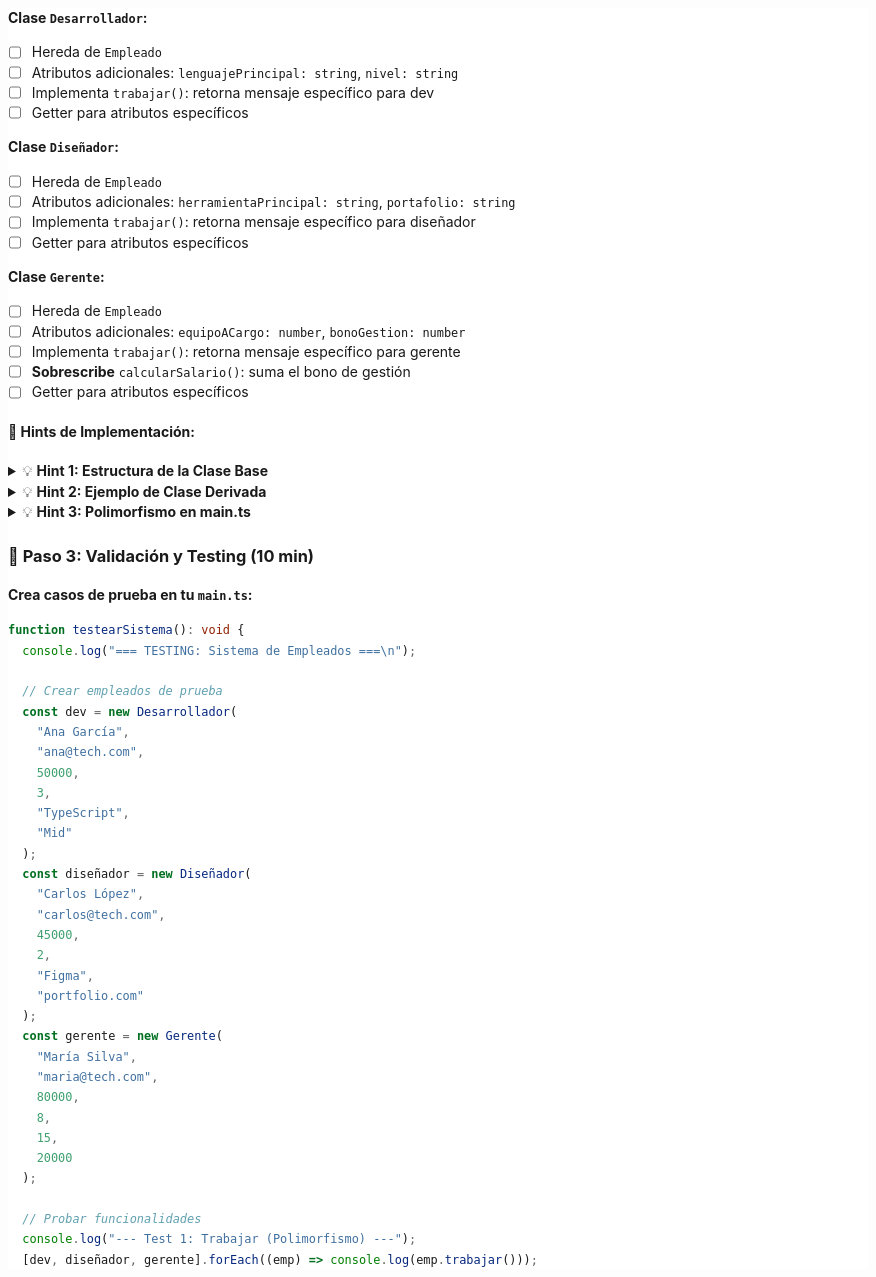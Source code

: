 **Clase `Desarrollador`:**

- [ ] Hereda de `Empleado`
- [ ] Atributos adicionales: `lenguajePrincipal: string`, `nivel: string`
- [ ] Implementa `trabajar()`: retorna mensaje específico para dev
- [ ] Getter para atributos específicos

**Clase `Diseñador`:**

- [ ] Hereda de `Empleado`
- [ ] Atributos adicionales: `herramientaPrincipal: string`, `portafolio: string`
- [ ] Implementa `trabajar()`: retorna mensaje específico para diseñador
- [ ] Getter para atributos específicos

**Clase `Gerente`:**

- [ ] Hereda de `Empleado`
- [ ] Atributos adicionales: `equipoACargo: number`, `bonoGestion: number`
- [ ] Implementa `trabajar()`: retorna mensaje específico para gerente
- [ ] **Sobrescribe** `calcularSalario()`: suma el bono de gestión
- [ ] Getter para atributos específicos

#### **🧩 Hints de Implementación:**

<details><summary>💡 <strong>Hint 1: Estructura de la Clase Base</strong></summary></details>

<details><summary>💡 <strong>Hint 2: Ejemplo de Clase Derivada</strong></summary></details>

<details><summary>💡 <strong>Hint 3: Polimorfismo en main.ts</strong></summary></details>

### 🎯 **Paso 3: Validación y Testing** (10 min)

**Crea casos de prueba en tu `main.ts`:**

```typescript
function testearSistema(): void {
  console.log("=== TESTING: Sistema de Empleados ===\n");

  // Crear empleados de prueba
  const dev = new Desarrollador(
    "Ana García",
    "ana@tech.com",
    50000,
    3,
    "TypeScript",
    "Mid"
  );
  const diseñador = new Diseñador(
    "Carlos López",
    "carlos@tech.com",
    45000,
    2,
    "Figma",
    "portfolio.com"
  );
  const gerente = new Gerente(
    "María Silva",
    "maria@tech.com",
    80000,
    8,
    15,
    20000
  );

  // Probar funcionalidades
  console.log("--- Test 1: Trabajar (Polimorfismo) ---");
  [dev, diseñador, gerente].forEach((emp) => console.log(emp.trabajar()));

```